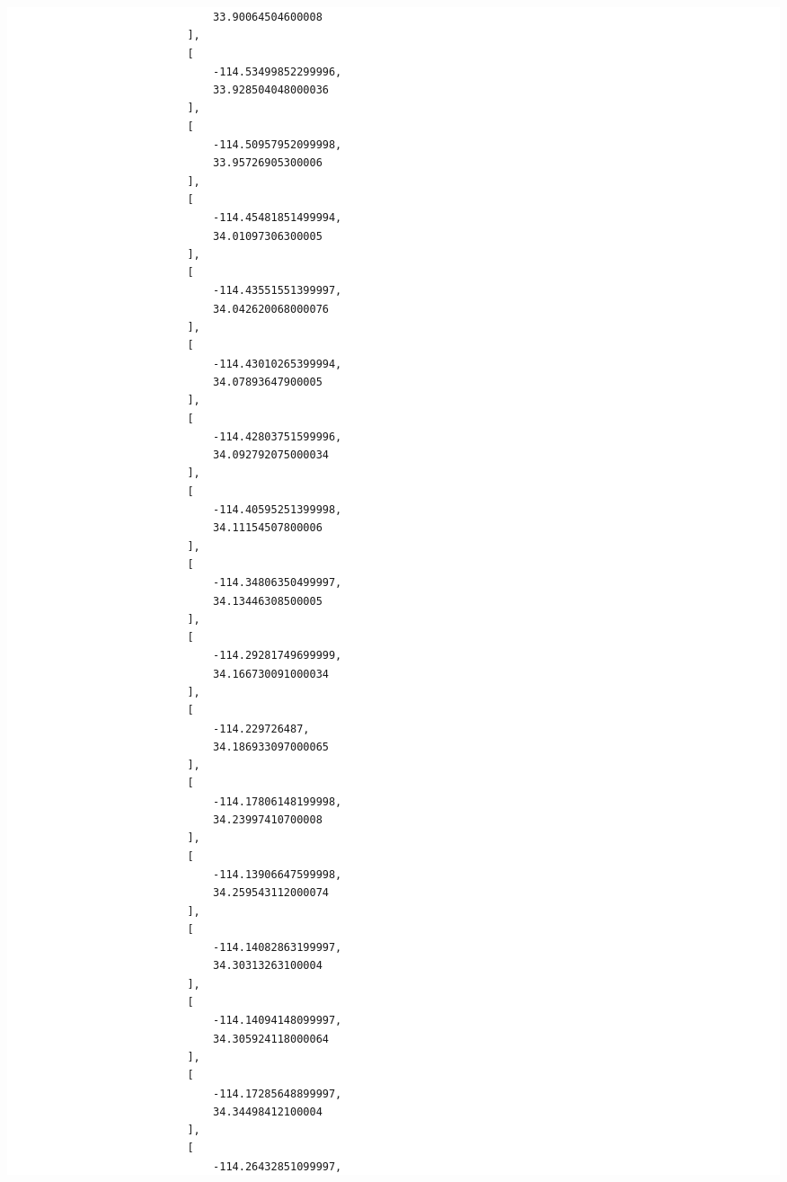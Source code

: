                                     33.90064504600008
                                ],
                                [
                                    -114.53499852299996,
                                    33.928504048000036
                                ],
                                [
                                    -114.50957952099998,
                                    33.95726905300006
                                ],
                                [
                                    -114.45481851499994,
                                    34.01097306300005
                                ],
                                [
                                    -114.43551551399997,
                                    34.042620068000076
                                ],
                                [
                                    -114.43010265399994,
                                    34.07893647900005
                                ],
                                [
                                    -114.42803751599996,
                                    34.092792075000034
                                ],
                                [
                                    -114.40595251399998,
                                    34.11154507800006
                                ],
                                [
                                    -114.34806350499997,
                                    34.13446308500005
                                ],
                                [
                                    -114.29281749699999,
                                    34.166730091000034
                                ],
                                [
                                    -114.229726487,
                                    34.186933097000065
                                ],
                                [
                                    -114.17806148199998,
                                    34.23997410700008
                                ],
                                [
                                    -114.13906647599998,
                                    34.259543112000074
                                ],
                                [
                                    -114.14082863199997,
                                    34.30313263100004
                                ],
                                [
                                    -114.14094148099997,
                                    34.305924118000064
                                ],
                                [
                                    -114.17285648899997,
                                    34.34498412100004
                                ],
                                [
                                    -114.26432851099997,